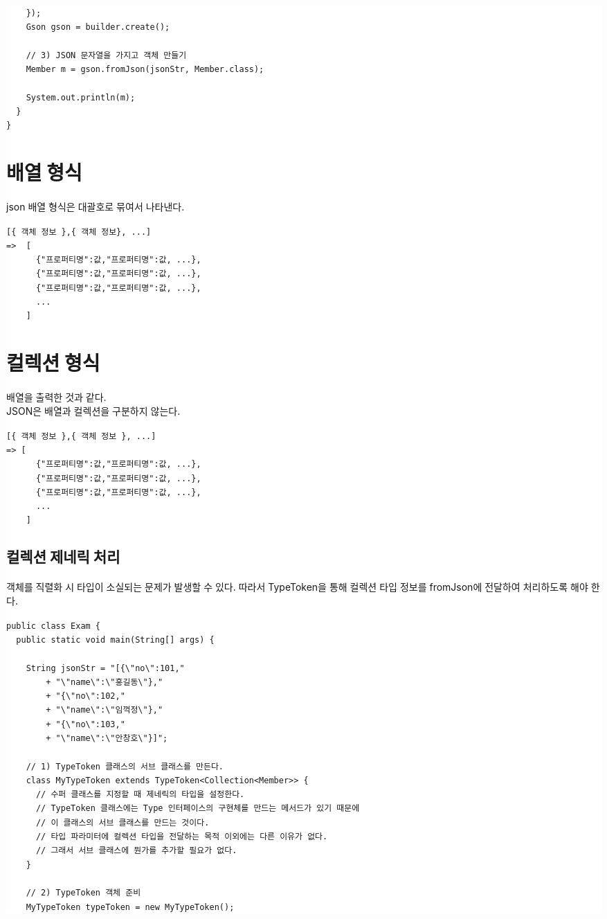 ```
    });
    Gson gson = builder.create();

    // 3) JSON 문자열을 가지고 객체 만들기
    Member m = gson.fromJson(jsonStr, Member.class);

    System.out.println(m);
  }
}
```

# 배열 형식
json 배열 형식은 대괄호로 묶여서 나타낸다.
```
[{ 객체 정보 },{ 객체 정보}, ...]
=>  [
      {"프로퍼티명":값,"프로퍼티명":값, ...},
      {"프로퍼티명":값,"프로퍼티명":값, ...},
      {"프로퍼티명":값,"프로퍼티명":값, ...},
      ...
    ]
```

# 컬렉션 형식
배열을 출력한 것과 같다.  
JSON은 배열과 컬렉션을 구분하지 않는다.
```
[{ 객체 정보 },{ 객체 정보 }, ...]
=> [
      {"프로퍼티명":값,"프로퍼티명":값, ...},
      {"프로퍼티명":값,"프로퍼티명":값, ...},
      {"프로퍼티명":값,"프로퍼티명":값, ...},
      ...
    ]
```

## 컬렉션 제네릭 처리
객체를 직렬화 시 타입이 소실되는 문제가 발생할 수 있다. 따라서 TypeToken을 통해 컬렉션 타입 정보를 fromJson에 전달하여 처리하도록 해야 한다.
```
public class Exam {
  public static void main(String[] args) {

    String jsonStr = "[{\"no\":101,"
        + "\"name\":\"홍길동\"},"
        + "{\"no\":102,"
        + "\"name\":\"임꺽정\"},"
        + "{\"no\":103,"
        + "\"name\":\"안창호\"}]";

    // 1) TypeToken 클래스의 서브 클래스를 만든다.
    class MyTypeToken extends TypeToken<Collection<Member>> {
      // 수퍼 클래스를 지정할 때 제네릭의 타입을 설정한다.
      // TypeToken 클래스에는 Type 인터페이스의 구현체를 만드는 메서드가 있기 때문에
      // 이 클래스의 서브 클래스를 만드는 것이다.
      // 타입 파라미터에 컬렉션 타입을 전달하는 목적 이외에는 다른 이유가 없다.
      // 그래서 서브 클래스에 뭔가를 추가할 필요가 없다.
    }

    // 2) TypeToken 객체 준비
    MyTypeToken typeToken = new MyTypeToken();

```